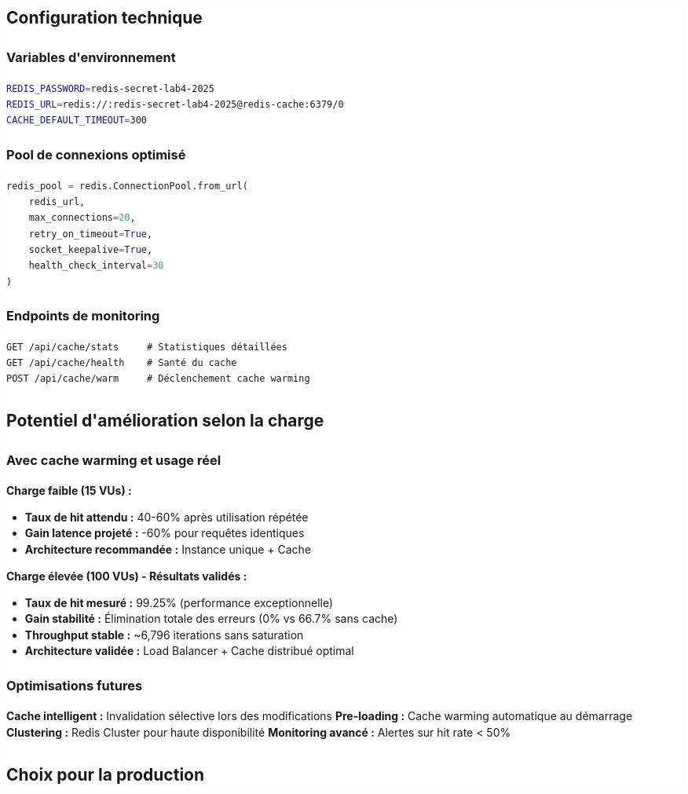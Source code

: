 ## Configuration technique

### Variables d'environnement
```bash
REDIS_PASSWORD=redis-secret-lab4-2025
REDIS_URL=redis://:redis-secret-lab4-2025@redis-cache:6379/0
CACHE_DEFAULT_TIMEOUT=300
```

### Pool de connexions optimisé
```python
redis_pool = redis.ConnectionPool.from_url(
    redis_url,
    max_connections=20,
    retry_on_timeout=True,
    socket_keepalive=True,
    health_check_interval=30
)
```

### Endpoints de monitoring
```
GET /api/cache/stats     # Statistiques détaillées
GET /api/cache/health    # Santé du cache
POST /api/cache/warm     # Déclenchement cache warming
```

## Potentiel d'amélioration selon la charge

### Avec cache warming et usage réel

**Charge faible (15 VUs) :**
- **Taux de hit attendu :** 40-60% après utilisation répétée
- **Gain latence projeté :** -60% pour requêtes identiques
- **Architecture recommandée :** Instance unique + Cache

**Charge élevée (100 VUs) - Résultats validés :**
- **Taux de hit mesuré :** 99.25% (performance exceptionnelle)
- **Gain stabilité :** Élimination totale des erreurs (0% vs 66.7% sans cache)
- **Throughput stable :** ~6,796 iterations sans saturation
- **Architecture validée :** Load Balancer + Cache distribué optimal

### Optimisations futures

**Cache intelligent :** Invalidation sélective lors des modifications
**Pre-loading :** Cache warming automatique au démarrage
**Clustering :** Redis Cluster pour haute disponibilité
**Monitoring avancé :** Alertes sur hit rate < 50%

## Choix pour la production
